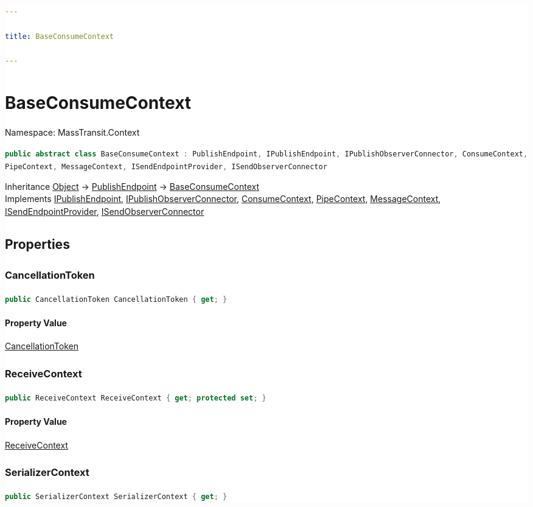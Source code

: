 ```yaml
---

title: BaseConsumeContext

---
```


# BaseConsumeContext

Namespace: MassTransit.Context

```csharp
public abstract class BaseConsumeContext : PublishEndpoint, IPublishEndpoint, IPublishObserverConnector, ConsumeContext, PipeContext, MessageContext, ISendEndpointProvider, ISendObserverConnector
```

Inheritance [Object](https://learn.microsoft.com/en-us/dotnet/api/system.object) → [PublishEndpoint](../../masstransit-abstractions/masstransit-transports/publishendpoint) → [BaseConsumeContext](../masstransit-context/baseconsumecontext)<br/>
Implements [IPublishEndpoint](../../masstransit-abstractions/masstransit/ipublishendpoint), [IPublishObserverConnector](../../masstransit-abstractions/masstransit/ipublishobserverconnector), [ConsumeContext](../../masstransit-abstractions/masstransit/consumecontext), [PipeContext](../../masstransit-abstractions/masstransit/pipecontext), [MessageContext](../../masstransit-abstractions/masstransit/messagecontext), [ISendEndpointProvider](../../masstransit-abstractions/masstransit/isendendpointprovider), [ISendObserverConnector](../../masstransit-abstractions/masstransit/isendobserverconnector)

## Properties

### **CancellationToken**

```csharp
public CancellationToken CancellationToken { get; }
```

#### Property Value

[CancellationToken](https://learn.microsoft.com/en-us/dotnet/api/system.threading.cancellationtoken)<br/>

### **ReceiveContext**

```csharp
public ReceiveContext ReceiveContext { get; protected set; }
```

#### Property Value

[ReceiveContext](../../masstransit-abstractions/masstransit/receivecontext)<br/>

### **SerializerContext**

```csharp
public SerializerContext SerializerContext { get; }
```
